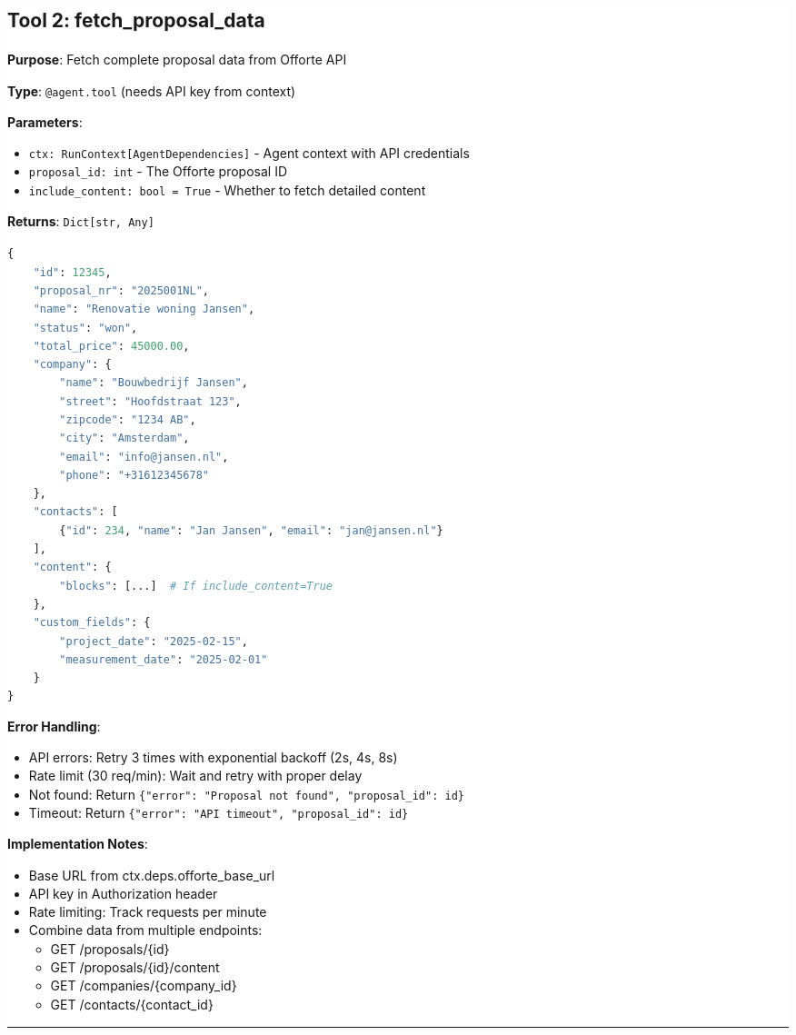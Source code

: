 
## Tool 2: fetch_proposal_data

**Purpose**: Fetch complete proposal data from Offorte API

**Type**: `@agent.tool` (needs API key from context)

**Parameters**:
- `ctx: RunContext[AgentDependencies]` - Agent context with API credentials
- `proposal_id: int` - The Offorte proposal ID
- `include_content: bool = True` - Whether to fetch detailed content

**Returns**: `Dict[str, Any]`
```python
{
    "id": 12345,
    "proposal_nr": "2025001NL",
    "name": "Renovatie woning Jansen",
    "status": "won",
    "total_price": 45000.00,
    "company": {
        "name": "Bouwbedrijf Jansen",
        "street": "Hoofdstraat 123",
        "zipcode": "1234 AB",
        "city": "Amsterdam",
        "email": "info@jansen.nl",
        "phone": "+31612345678"
    },
    "contacts": [
        {"id": 234, "name": "Jan Jansen", "email": "jan@jansen.nl"}
    ],
    "content": {
        "blocks": [...]  # If include_content=True
    },
    "custom_fields": {
        "project_date": "2025-02-15",
        "measurement_date": "2025-02-01"
    }
}
```

**Error Handling**:
- API errors: Retry 3 times with exponential backoff (2s, 4s, 8s)
- Rate limit (30 req/min): Wait and retry with proper delay
- Not found: Return `{"error": "Proposal not found", "proposal_id": id}`
- Timeout: Return `{"error": "API timeout", "proposal_id": id}`

**Implementation Notes**:
- Base URL from ctx.deps.offorte_base_url
- API key in Authorization header
- Rate limiting: Track requests per minute
- Combine data from multiple endpoints:
  - GET /proposals/{id}
  - GET /proposals/{id}/content
  - GET /companies/{company_id}
  - GET /contacts/{contact_id}

---